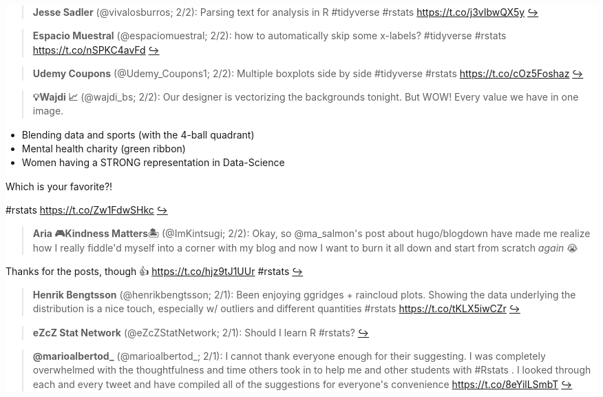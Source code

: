 


> **Jesse Sadler** (@vivalosburros; 2/2): Parsing text for analysis in R #tidyverse #rstats https://t.co/j3vIbwQX5y  [&#8618;](https://twitter.com/dataandme/status/1260393147462553600)




> **Espacio Muestral** (@espaciomuestral; 2/2): how to automatically skip some x-labels? #tidyverse #rstats https://t.co/nSPKC4avFd  [&#8618;](https://twitter.com/dataandme/status/1260359289966821376)




> **Udemy Coupons** (@Udemy_Coupons1; 2/2): Multiple boxplots side by side #tidyverse #rstats https://t.co/cOz5Foshaz  [&#8618;](https://twitter.com/dataandme/status/1260370551752863750)




> **💡Wajdi 📈** (@wajdi_bs; 2/2): Our designer is vectorizing the backgrounds tonight. But WOW! Every value we have in one image.
>
* Blending data and sports (with the 4-ball quadrant)
* Mental health charity (green ribbon)
* Women having a STRONG representation in Data-Science
>
Which is your favorite?!
>
#rstats https://t.co/Zw1FdwSHkc  [&#8618;](https://twitter.com/dataandme/status/1260390015487574016)




> **Aria 🎮Kindness Matters🏝** (@ImKintsugi; 2/2): Okay, so @ma_salmon's post about hugo/blogdown have made me realize how I really fiddle'd myself into a corner with my blog and now I want to burn it all down and start from scratch *again* 😭
>
Thanks for the posts, though 👍 https://t.co/hjz9tJ1UUr
#rstats  [&#8618;](https://twitter.com/dataandme/status/1260361946362261512)




> **Henrik Bengtsson** (@henrikbengtsson; 2/1): Been enjoying ggridges + raincloud plots. Showing the data underlying the distribution is a nice touch, especially w/ outliers and different quantities #rstats https://t.co/tKLX5iwCZr  [&#8618;](https://twitter.com/dataandme/status/1260402190776012801)




> **eZcZ Stat Network** (@eZcZStatNetwork; 2/1): Should I learn R #rstats?  [&#8618;](https://twitter.com/dataandme/status/1260368273171857408)




> **@marioalbertod_** (@marioalbertod_; 2/1): I cannot thank everyone enough for their suggesting. I was completely overwhelmed with the thoughtfulness and time others took in to help me and other students with #Rstats . I looked through each and every tweet and have compiled all of the suggestions for everyone's convenience https://t.co/8eYilLSmbT  [&#8618;](https://twitter.com/dataandme/status/1260343516900851720)

